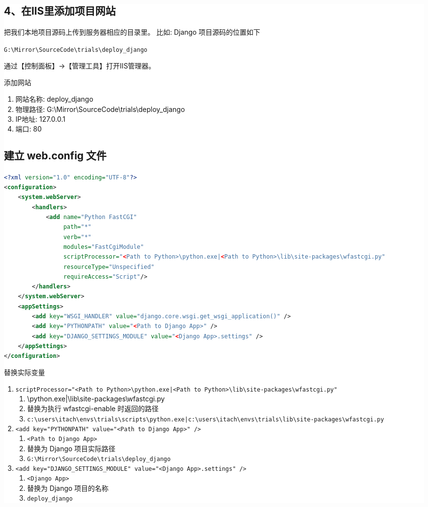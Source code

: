 ## 4、在IIS里添加项目网站

把我们本地项目源码上传到服务器相应的目录里。
比如: Django 项目源码的位置如下
```
G:\Mirror\SourceCode\trials\deploy_django
```

通过【控制面板】->【管理工具】打开IIS管理器。

添加网站
1. 网站名称: deploy_django
2. 物理路径: G:\Mirror\SourceCode\trials\deploy_django
3. IP地址: 127.0.0.1
4. 端口: 80


## 建立 web.config 文件

```xml
<?xml version="1.0" encoding="UTF-8"?>
<configuration>
    <system.webServer>
        <handlers>
            <add name="Python FastCGI" 
                 path="*" 
                 verb="*" 
                 modules="FastCgiModule" 
                 scriptProcessor="<Path to Python>\python.exe|<Path to Python>\lib\site-packages\wfastcgi.py" 
                 resourceType="Unspecified" 
                 requireAccess="Script"/>
        </handlers>
    </system.webServer>
    <appSettings>
        <add key="WSGI_HANDLER" value="django.core.wsgi.get_wsgi_application()" />
        <add key="PYTHONPATH" value="<Path to Django App>" />
        <add key="DJANGO_SETTINGS_MODULE" value="<Django App>.settings" />
    </appSettings>
</configuration>
```

替换实际变量
1. `scriptProcessor="<Path to Python>\python.exe|<Path to Python>\lib\site-packages\wfastcgi.py" `
   1. <Path to Python>\python.exe|<Path to Python>\lib\site-packages\wfastcgi.py
   2. 替换为执行 wfastcgi-enable 时返回的路径
   3. `c:\users\itach\envs\trials\scripts\python.exe|c:\users\itach\envs\trials\lib\site-packages\wfastcgi.py`
2. `<add key="PYTHONPATH" value="<Path to Django App>" />`
   1. `<Path to Django App>`
   2. 替换为 Django 项目实际路径
   3. `G:\Mirror\SourceCode\trials\deploy_django`
3. `<add key="DJANGO_SETTINGS_MODULE" value="<Django App>.settings" />`
   1. `<Django App>`
   2. 替换为 Django 项目的名称
   3. `deploy_django`
